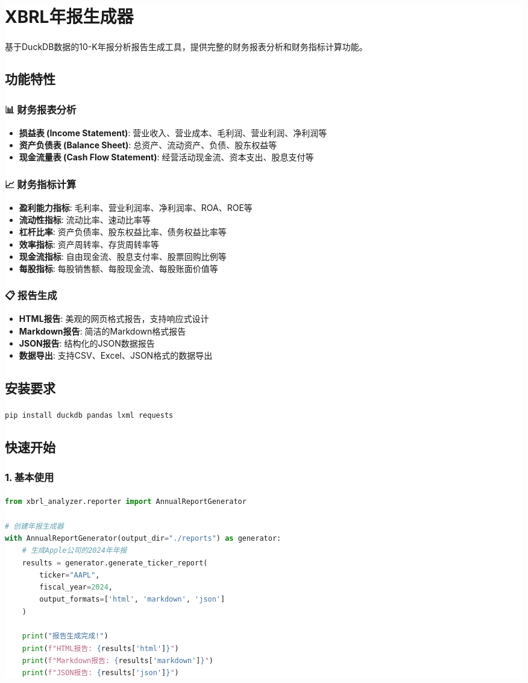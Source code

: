 # XBRL年报生成器

基于DuckDB数据的10-K年报分析报告生成工具，提供完整的财务报表分析和财务指标计算功能。

## 功能特性

### 📊 财务报表分析

- **损益表 (Income Statement)**: 营业收入、营业成本、毛利润、营业利润、净利润等
- **资产负债表 (Balance Sheet)**: 总资产、流动资产、负债、股东权益等
- **现金流量表 (Cash Flow Statement)**: 经营活动现金流、资本支出、股息支付等

### 📈 财务指标计算

- **盈利能力指标**: 毛利率、营业利润率、净利润率、ROA、ROE等
- **流动性指标**: 流动比率、速动比率等
- **杠杆比率**: 资产负债率、股东权益比率、债务权益比率等
- **效率指标**: 资产周转率、存货周转率等
- **现金流指标**: 自由现金流、股息支付率、股票回购比例等
- **每股指标**: 每股销售额、每股现金流、每股账面价值等

### 📋 报告生成

- **HTML报告**: 美观的网页格式报告，支持响应式设计
- **Markdown报告**: 简洁的Markdown格式报告
- **JSON报告**: 结构化的JSON数据报告
- **数据导出**: 支持CSV、Excel、JSON格式的数据导出

## 安装要求

```bash
pip install duckdb pandas lxml requests
```

## 快速开始

### 1. 基本使用

```python
from xbrl_analyzer.reporter import AnnualReportGenerator

# 创建年报生成器
with AnnualReportGenerator(output_dir="./reports") as generator:
    # 生成Apple公司的2024年年报
    results = generator.generate_ticker_report(
        ticker="AAPL",
        fiscal_year=2024,
        output_formats=['html', 'markdown', 'json']
    )
    
    print("报告生成完成!")
    print(f"HTML报告: {results['html']}")
    print(f"Markdown报告: {results['markdown']}")
    print(f"JSON报告: {results['json']}")
```
